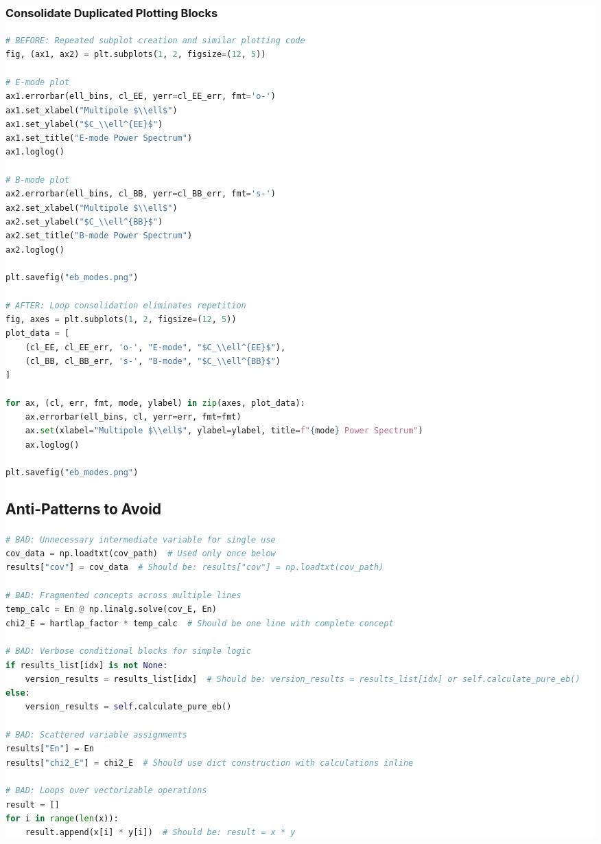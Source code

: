 ### Consolidate Duplicated Plotting Blocks

```python
# BEFORE: Repeated subplot creation and similar plotting code
fig, (ax1, ax2) = plt.subplots(1, 2, figsize=(12, 5))

# E-mode plot
ax1.errorbar(ell_bins, cl_EE, yerr=cl_EE_err, fmt='o-')
ax1.set_xlabel("Multipole $\\ell$")
ax1.set_ylabel("$C_\\ell^{EE}$")
ax1.set_title("E-mode Power Spectrum")
ax1.loglog()

# B-mode plot
ax2.errorbar(ell_bins, cl_BB, yerr=cl_BB_err, fmt='s-')
ax2.set_xlabel("Multipole $\\ell$")
ax2.set_ylabel("$C_\\ell^{BB}$")
ax2.set_title("B-mode Power Spectrum")
ax2.loglog()

plt.savefig("eb_modes.png")

# AFTER: Loop consolidation eliminates repetition
fig, axes = plt.subplots(1, 2, figsize=(12, 5))
plot_data = [
    (cl_EE, cl_EE_err, 'o-', "E-mode", "$C_\\ell^{EE}$"),
    (cl_BB, cl_BB_err, 's-', "B-mode", "$C_\\ell^{BB}$")
]

for ax, (cl, err, fmt, mode, ylabel) in zip(axes, plot_data):
    ax.errorbar(ell_bins, cl, yerr=err, fmt=fmt)
    ax.set(xlabel="Multipole $\\ell$", ylabel=ylabel, title=f"{mode} Power Spectrum")
    ax.loglog()

plt.savefig("eb_modes.png")
```

## Anti-Patterns to Avoid

```python
# BAD: Unnecessary intermediate variable for single use
cov_data = np.loadtxt(cov_path)  # Used only once below
results["cov"] = cov_data  # Should be: results["cov"] = np.loadtxt(cov_path)

# BAD: Fragmented concepts across multiple lines
temp_calc = En @ np.linalg.solve(cov_E, En)
chi2_E = hartlap_factor * temp_calc  # Should be one line with complete concept

# BAD: Verbose conditional blocks for simple logic
if results_list[idx] is not None:
    version_results = results_list[idx]  # Should be: version_results = results_list[idx] or self.calculate_pure_eb()
else:
    version_results = self.calculate_pure_eb()

# BAD: Scattered variable assignments
results["En"] = En
results["chi2_E"] = chi2_E  # Should use dict construction with calculations inline

# BAD: Loops over vectorizable operations
result = []
for i in range(len(x)):
    result.append(x[i] * y[i])  # Should be: result = x * y

```
